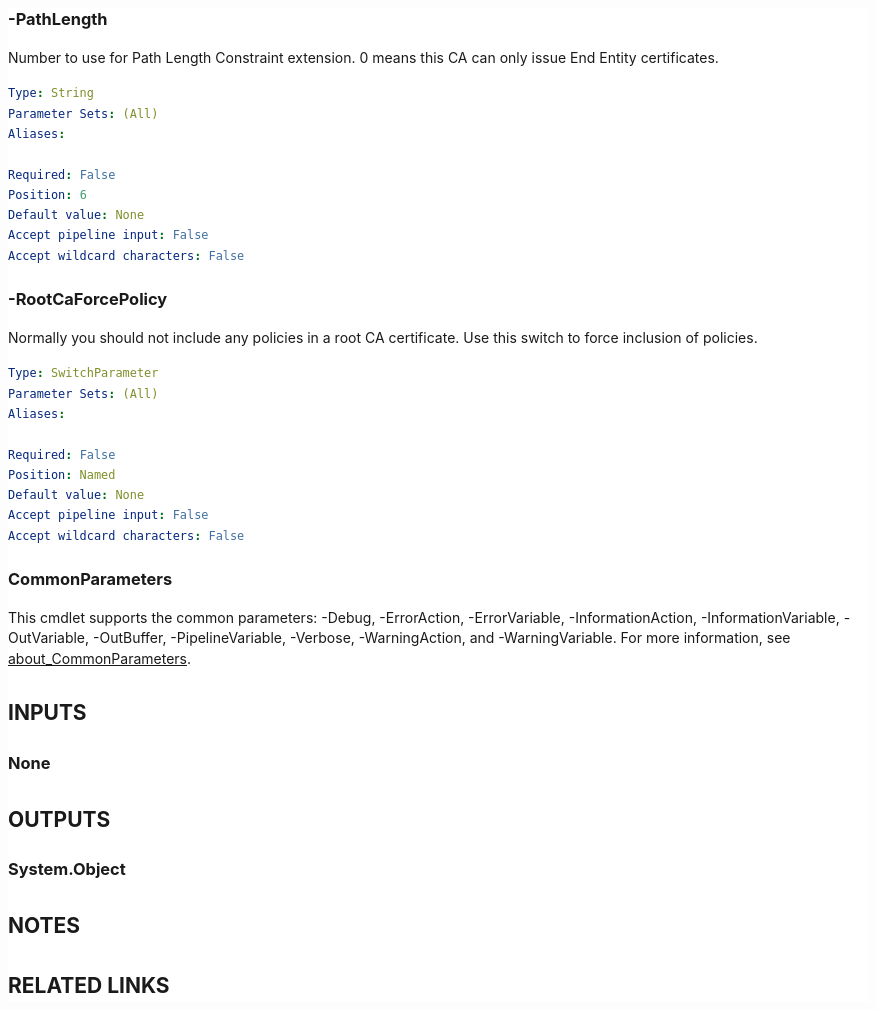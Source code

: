 ### -PathLength
Number to use for Path Length Constraint extension. 0 means this CA can only issue End Entity certificates.

```yaml
Type: String
Parameter Sets: (All)
Aliases:

Required: False
Position: 6
Default value: None
Accept pipeline input: False
Accept wildcard characters: False
```

### -RootCaForcePolicy
Normally you should not include any policies in a root CA certificate. Use this switch to force inclusion of policies.

```yaml
Type: SwitchParameter
Parameter Sets: (All)
Aliases:

Required: False
Position: Named
Default value: None
Accept pipeline input: False
Accept wildcard characters: False
```

### CommonParameters
This cmdlet supports the common parameters: -Debug, -ErrorAction, -ErrorVariable, -InformationAction, -InformationVariable, -OutVariable, -OutBuffer, -PipelineVariable, -Verbose, -WarningAction, and -WarningVariable. For more information, see [about_CommonParameters](http://go.microsoft.com/fwlink/?LinkID=113216).

## INPUTS

### None

## OUTPUTS

### System.Object
## NOTES

## RELATED LINKS
